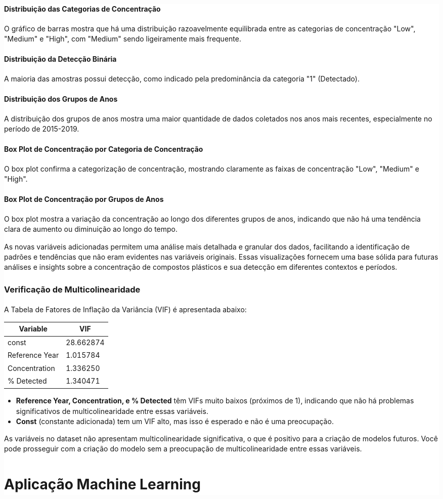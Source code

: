 #### Distribuição das Categorias de Concentração
O gráfico de barras mostra que há uma distribuição razoavelmente equilibrada entre as categorias de concentração "Low", "Medium" e "High", com "Medium" sendo ligeiramente mais frequente.

#### Distribuição da Detecção Binária
A maioria das amostras possui detecção, como indicado pela predominância da categoria "1" (Detectado).

#### Distribuição dos Grupos de Anos
A distribuição dos grupos de anos mostra uma maior quantidade de dados coletados nos anos mais recentes, especialmente no período de 2015-2019.

#### Box Plot de Concentração por Categoria de Concentração
O box plot confirma a categorização de concentração, mostrando claramente as faixas de concentração "Low", "Medium" e "High".

#### Box Plot de Concentração por Grupos de Anos
O box plot mostra a variação da concentração ao longo dos diferentes grupos de anos, indicando que não há uma tendência clara de aumento ou diminuição ao longo do tempo.


As novas variáveis adicionadas permitem uma análise mais detalhada e granular dos dados, facilitando a identificação de padrões e tendências que não eram evidentes nas variáveis originais. Essas visualizações fornecem uma base sólida para futuras análises e insights sobre a concentração de compostos plásticos e sua detecção em diferentes contextos e períodos.



### Verificação de Multicolinearidade

A Tabela de Fatores de Inflação da Variância (VIF) é apresentada abaixo:

| Variable         | VIF       |
|------------------|-----------|
| const            | 28.662874 |
| Reference Year   | 1.015784  |
| Concentration    | 1.336250  |
| % Detected       | 1.340471  |



- **Reference Year, Concentration, e % Detected** têm VIFs muito baixos (próximos de 1), indicando que não há problemas significativos de multicolinearidade entre essas variáveis.
- **Const** (constante adicionada) tem um VIF alto, mas isso é esperado e não é uma preocupação.



As variáveis no dataset não apresentam multicolinearidade significativa, o que é positivo para a criação de modelos futuros. Você pode prosseguir com a criação do modelo sem a preocupação de multicolinearidade entre essas variáveis.



# Aplicação Machine Learning
